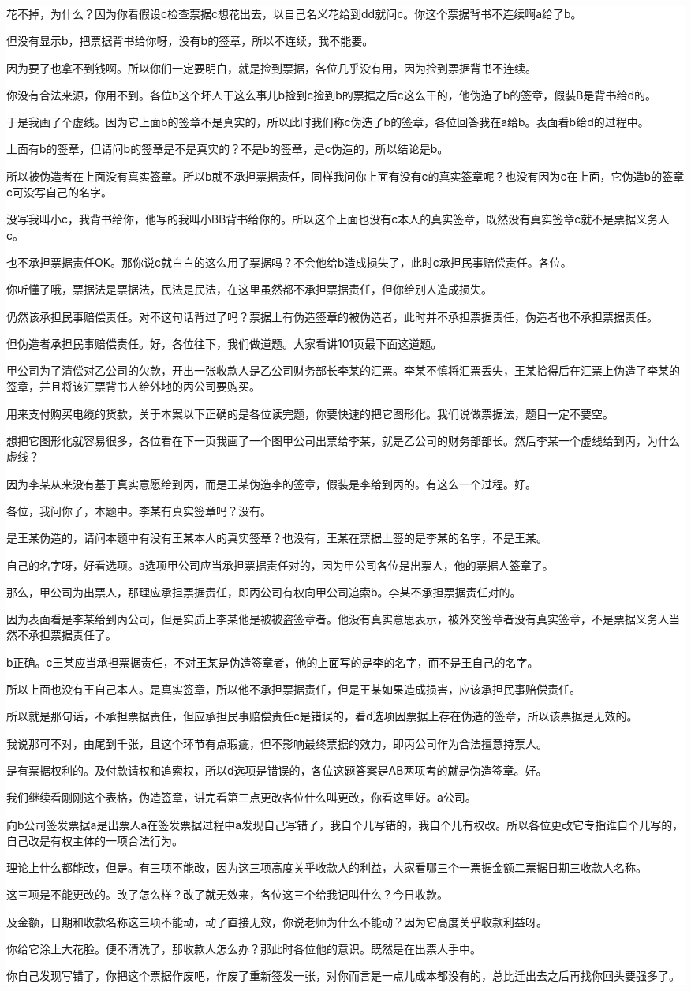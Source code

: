 花不掉，为什么？因为你看假设c检查票据c想花出去，以自己名义花给到dd就问c。你这个票据背书不连续啊a给了b。

但没有显示b，把票据背书给你呀，没有b的签章，所以不连续，我不能要。

因为要了也拿不到钱啊。所以你们一定要明白，就是捡到票据，各位几乎没有用，因为捡到票据背书不连续。

你没有合法来源，你用不到。各位b这个坏人干这么事儿b捡到c捡到b的票据之后c这么干的，他伪造了b的签章，假装B是背书给d的。

于是我画了个虚线。因为它上面b的签章不是真实的，所以此时我们称c伪造了b的签章，各位回答我在a给b。表面看b给d的过程中。

上面有b的签章，但请问b的签章是不是真实的？不是b的签章，是c伪造的，所以结论是b。

所以被伪造者在上面没有真实签章。所以b就不承担票据责任，同样我问你上面有没有c的真实签章呢？也没有因为c在上面，它伪造b的签章c可没写自己的名字。

没写我叫小c，我背书给你，他写的我叫小BB背书给你的。所以这个上面也没有c本人的真实签章，既然没有真实签章c就不是票据义务人c。

也不承担票据责任OK。那你说c就白白的这么用了票据吗？不会他给b造成损失了，此时c承担民事赔偿责任。各位。

你听懂了哦，票据法是票据法，民法是民法，在这里虽然都不承担票据责任，但你给别人造成损失。

仍然该承担民事赔偿责任。对不这句话背过了吗？票据上有伪造签章的被伪造者，此时并不承担票据责任，伪造者也不承担票据责任。

但伪造者承担民事赔偿责任。好，各位往下，我们做道题。大家看讲101页最下面这道题。

甲公司为了清偿对乙公司的欠款，开出一张收款人是乙公司财务部长李某的汇票。李某不慎将汇票丢失，王某拾得后在汇票上伪造了李某的签章，并且将该汇票背书人给外地的丙公司要购买。

用来支付购买电缆的货款，关于本案以下正确的是各位读完题，你要快速的把它图形化。我们说做票据法，题目一定不要空。

想把它图形化就容易很多，各位看在下一页我画了一个图甲公司出票给李某，就是乙公司的财务部部长。然后李某一个虚线给到丙，为什么虚线？

因为李某从来没有基于真实意愿给到丙，而是王某伪造李的签章，假装是李给到丙的。有这么一个过程。好。

各位，我问你了，本题中。李某有真实签章吗？没有。

是王某伪造的，请问本题中有没有王某本人的真实签章？也没有，王某在票据上签的是李某的名字，不是王某。

自己的名字呀，好看选项。a选项甲公司应当承担票据责任对的，因为甲公司各位是出票人，他的票据人签章了。

那么，甲公司为出票人，那理应承担票据责任，即丙公司有权向甲公司追索b。李某不承担票据责任对的。

因为表面看是李某给到丙公司，但是实质上李某他是被被盗签章者。他没有真实意思表示，被外交签章者没有真实签章，不是票据义务人当然不承担票据责任了。

b正确。c王某应当承担票据责任，不对王某是伪造签章者，他的上面写的是李的名字，而不是王自己的名字。

所以上面也没有王自己本人。是真实签章，所以他不承担票据责任，但是王某如果造成损害，应该承担民事赔偿责任。

所以就是那句话，不承担票据责任，但应承担民事赔偿责任c是错误的，看d选项因票据上存在伪造的签章，所以该票据是无效的。

我说那可不对，由尾到千张，且这个环节有点瑕疵，但不影响最终票据的效力，即丙公司作为合法擅意持票人。

是有票据权利的。及付款请权和追索权，所以d选项是错误的，各位这题答案是AB两项考的就是伪造签章。好。

我们继续看刚刚这个表格，伪造签章，讲完看第三点更改各位什么叫更改，你看这里好。a公司。

向b公司签发票据a是出票人a在签发票据过程中a发现自己写错了，我自个儿写错的，我自个儿有权改。所以各位更改它专指谁自个儿写的，自己改是有权主体的一项合法行为。

理论上什么都能改，但是。有三项不能改，因为这三项高度关乎收款人的利益，大家看哪三个一票据金额二票据日期三收款人名称。

这三项是不能更改的。改了怎么样？改了就无效来，各位这三个给我记叫什么？今日收款。

及金额，日期和收款名称这三项不能动，动了直接无效，你说老师为什么不能动？因为它高度关乎收款利益呀。

你给它涂上大花脸。便不清洗了，那收款人怎么办？那此时各位他的意识。既然是在出票人手中。

你自己发现写错了，你把这个票据作废吧，作废了重新签发一张，对你而言是一点儿成本都没有的，总比迁出去之后再找你回头要强多了。
